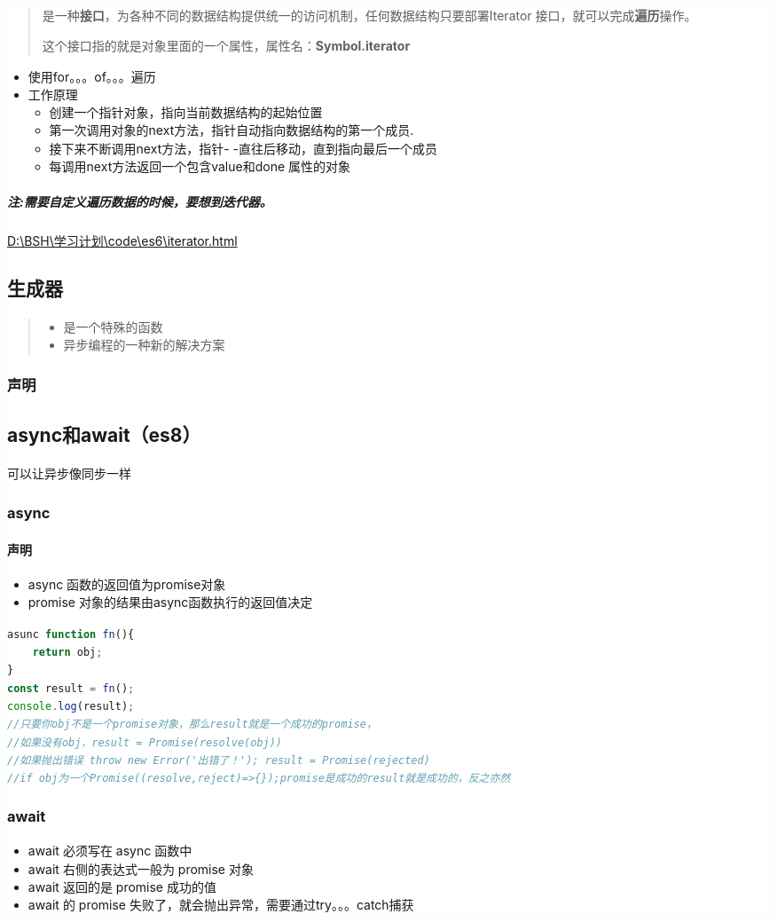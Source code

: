 > 是一种**接口**，为各种不同的数据结构提供统一的访问机制，任何数据结构只要部署Iterator 接口，就可以完成**遍历**操作。
>
> 这个接口指的就是对象里面的一个属性，属性名：**Symbol.iterator**

* 使用for。。。of。。。遍历
* 工作原理
  * 创建一个指针对象，指向当前数据结构的起始位置
  * 第一次调用对象的next方法，指针自动指向数据结构的第一个成员.
  * 接下来不断调用next方法，指针- -直往后移动，直到指向最后一个成员
  * 每调用next方法返回一个包含value和done 属性的对象

##### 注:需要自定义遍历数据的时候，要想到迭代器。

[D:\BSH\学习计划\code\es6\iterator.html](iterator迭代器案例)

## 生成器

> * 是一个特殊的函数
> * 异步编程的一种新的解决方案

### 声明



## async和await（es8）

可以让异步像同步一样

### async

#### 声明

* async 函数的返回值为promise对象
* promise 对象的结果由async函数执行的返回值决定

```javascript
asunc function fn(){
	return obj;
}
const result = fn();
console.log(result);
//只要你obj不是一个promise对象，那么result就是一个成功的promise，
//如果没有obj，result = Promise(resolve(obj))
//如果抛出错误 throw new Error('出错了！'); result = Promise(rejected)
//if obj为一个Promise((resolve,reject)=>{});promise是成功的result就是成功的，反之亦然
```

### await

* await 必须写在 async 函数中
* await 右侧的表达式一般为 promise 对象
* await 返回的是 promise 成功的值
* await 的 promise 失败了，就会抛出异常，需要通过try。。。catch捕获
